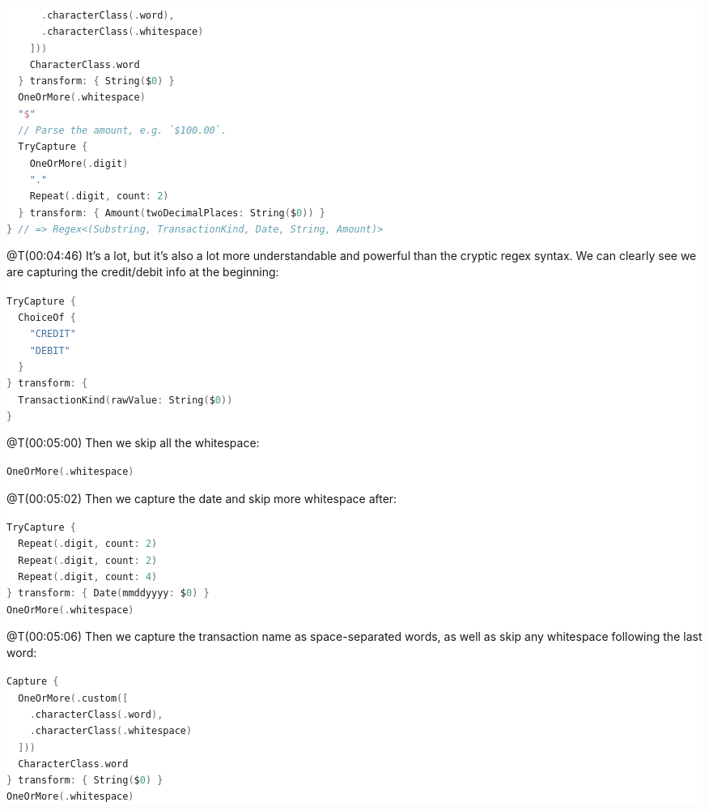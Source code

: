 ```swift
      .characterClass(.word),
      .characterClass(.whitespace)
    ]))
    CharacterClass.word
  } transform: { String($0) }
  OneOrMore(.whitespace)
  "$"
  // Parse the amount, e.g. `$100.00`.
  TryCapture {
    OneOrMore(.digit)
    "."
    Repeat(.digit, count: 2)
  } transform: { Amount(twoDecimalPlaces: String($0)) }
} // => Regex<(Substring, TransactionKind, Date, String, Amount)>
```

@T(00:04:46)
It’s a lot, but it’s also a lot more understandable and powerful than the cryptic regex syntax. We can clearly see we are capturing the credit/debit info at the beginning:

```swift
TryCapture {
  ChoiceOf {
    "CREDIT"
    "DEBIT"
  }
} transform: {
  TransactionKind(rawValue: String($0))
}
```

@T(00:05:00)
Then we skip all the whitespace:

```swift
OneOrMore(.whitespace)
```

@T(00:05:02)
Then we capture the date and skip more whitespace after:

```swift
TryCapture {
  Repeat(.digit, count: 2)
  Repeat(.digit, count: 2)
  Repeat(.digit, count: 4)
} transform: { Date(mmddyyyy: $0) }
OneOrMore(.whitespace)
```

@T(00:05:06)
Then we capture the transaction name as space-separated words, as well as skip any whitespace following the last word:

```swift
Capture {
  OneOrMore(.custom([
    .characterClass(.word),
    .characterClass(.whitespace)
  ]))
  CharacterClass.word
} transform: { String($0) }
OneOrMore(.whitespace)
```
